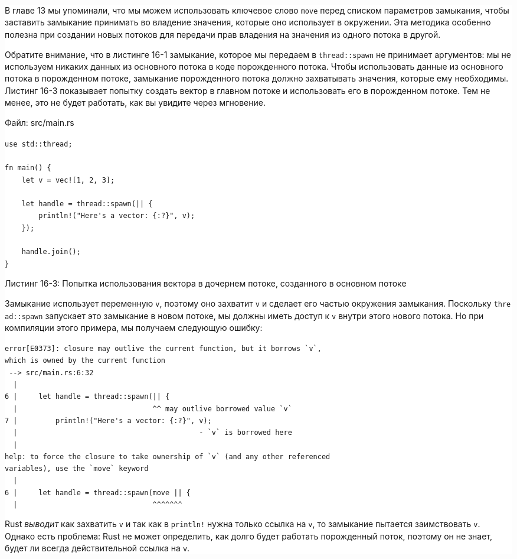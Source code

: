 В главе 13 мы упоминали, что мы можем использовать ключевое слово `move` перед списком параметров замыкания, чтобы заставить замыкание принимать во владение значения, которые оно использует в окружении. Эта методика особенно полезна при создании новых потоков для передачи прав владения на значения из одного потока в другой.

Обратите внимание, что в листинге 16-1 замыкание, которое мы передаем в `thread::spawn` не принимает аргументов: мы не используем никаких данных из основного потока в коде порожденного потока. Чтобы использовать данные из основного потока в порожденном потоке, замыкание порожденного потока должно захватывать значения, которые ему необходимы. Листинг 16-3 показывает попытку создать вектор в главном потоке и использовать его в порожденном потоке. Тем не менее, это не будет работать, как вы увидите через мгновение.

<span class="filename">Файл: src/main.rs</span>

```rust,ignore,does_not_compile
use std::thread;

fn main() {
    let v = vec![1, 2, 3];

    let handle = thread::spawn(|| {
        println!("Here's a vector: {:?}", v);
    });

    handle.join();
}
```

<span class="caption">Листинг 16-3: Попытка использования вектора в дочернем потоке, созданного в основном потоке</span>

Замыкание использует переменную `v`, поэтому оно захватит `v` и сделает его частью окружения замыкания. Поскольку `thread::spawn` запускает это замыкание в новом потоке, мы должны иметь доступ к `v` внутри этого нового потока. Но при компиляции этого примера, мы получаем следующую ошибку:

```text
error[E0373]: closure may outlive the current function, but it borrows `v`,
which is owned by the current function
 --> src/main.rs:6:32
  |
6 |     let handle = thread::spawn(|| {
  |                                ^^ may outlive borrowed value `v`
7 |         println!("Here's a vector: {:?}", v);
  |                                           - `v` is borrowed here
  |
help: to force the closure to take ownership of `v` (and any other referenced
variables), use the `move` keyword
  |
6 |     let handle = thread::spawn(move || {
  |                                ^^^^^^^
```

Rust *выводит* как захватить `v` и так как в `println!` нужна только ссылка на `v`, то замыкание пытается заимствовать `v`. Однако есть проблема: Rust не может определить, как долго будет работать порожденный поток, поэтому он не знает, будет ли всегда действительной ссылка на `v`.
